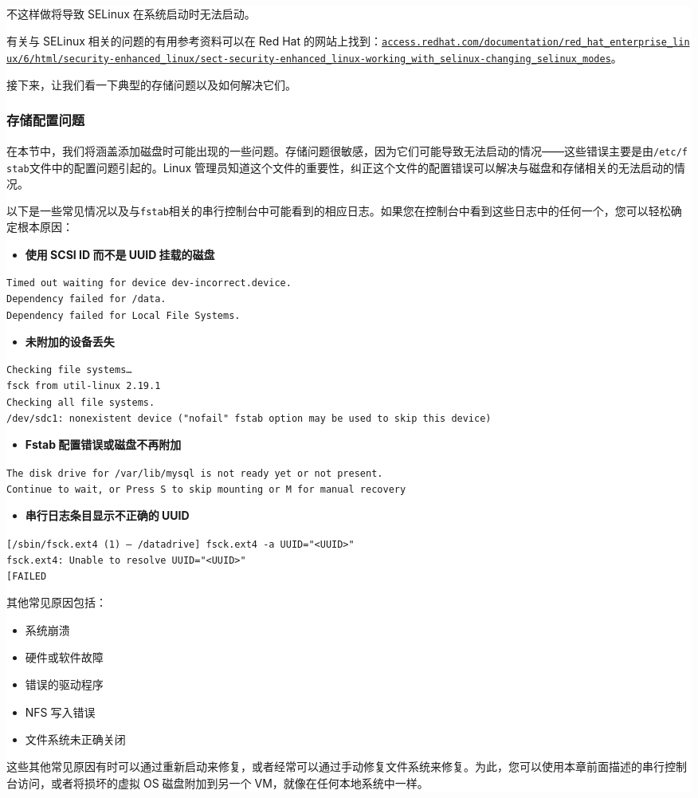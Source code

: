 不这样做将导致 SELinux 在系统启动时无法启动。

有关与 SELinux 相关的问题的有用参考资料可以在 Red Hat 的网站上找到：[`access.redhat.com/documentation/red_hat_enterprise_linux/6/html/security-enhanced_linux/sect-security-enhanced_linux-working_with_selinux-changing_selinux_modes`](https://access.redhat.com/documentation/red_hat_enterprise_linux/6/html/security-enhanced_linux/sect-security-enhanced_linux-working_with_selinux-changing_selinux_modes)。

接下来，让我们看一下典型的存储问题以及如何解决它们。

### 存储配置问题

在本节中，我们将涵盖添加磁盘时可能出现的一些问题。存储问题很敏感，因为它们可能导致无法启动的情况——这些错误主要是由`/etc/fstab`文件中的配置问题引起的。Linux 管理员知道这个文件的重要性，纠正这个文件的配置错误可以解决与磁盘和存储相关的无法启动的情况。

以下是一些常见情况以及与`fstab`相关的串行控制台中可能看到的相应日志。如果您在控制台中看到这些日志中的任何一个，您可以轻松确定根本原因：

+   **使用 SCSI ID 而不是 UUID 挂载的磁盘**

```
Timed out waiting for device dev-incorrect.device.
Dependency failed for /data.
Dependency failed for Local File Systems.
```

+   **未附加的设备丢失**

```
Checking file systems…
fsck from util-linux 2.19.1
Checking all file systems.
/dev/sdc1: nonexistent device ("nofail" fstab option may be used to skip this device)
```

+   **Fstab 配置错误或磁盘不再附加**

```
The disk drive for /var/lib/mysql is not ready yet or not present.
Continue to wait, or Press S to skip mounting or M for manual recovery
```

+   **串行日志条目显示不正确的 UUID**

```
[/sbin/fsck.ext4 (1) — /datadrive] fsck.ext4 -a UUID="<UUID>"
fsck.ext4: Unable to resolve UUID="<UUID>"
[FAILED
```

其他常见原因包括：

+   系统崩溃

+   硬件或软件故障

+   错误的驱动程序

+   NFS 写入错误

+   文件系统未正确关闭

这些其他常见原因有时可以通过重新启动来修复，或者经常可以通过手动修复文件系统来修复。为此，您可以使用本章前面描述的串行控制台访问，或者将损坏的虚拟 OS 磁盘附加到另一个 VM，就像在任何本地系统中一样。 
